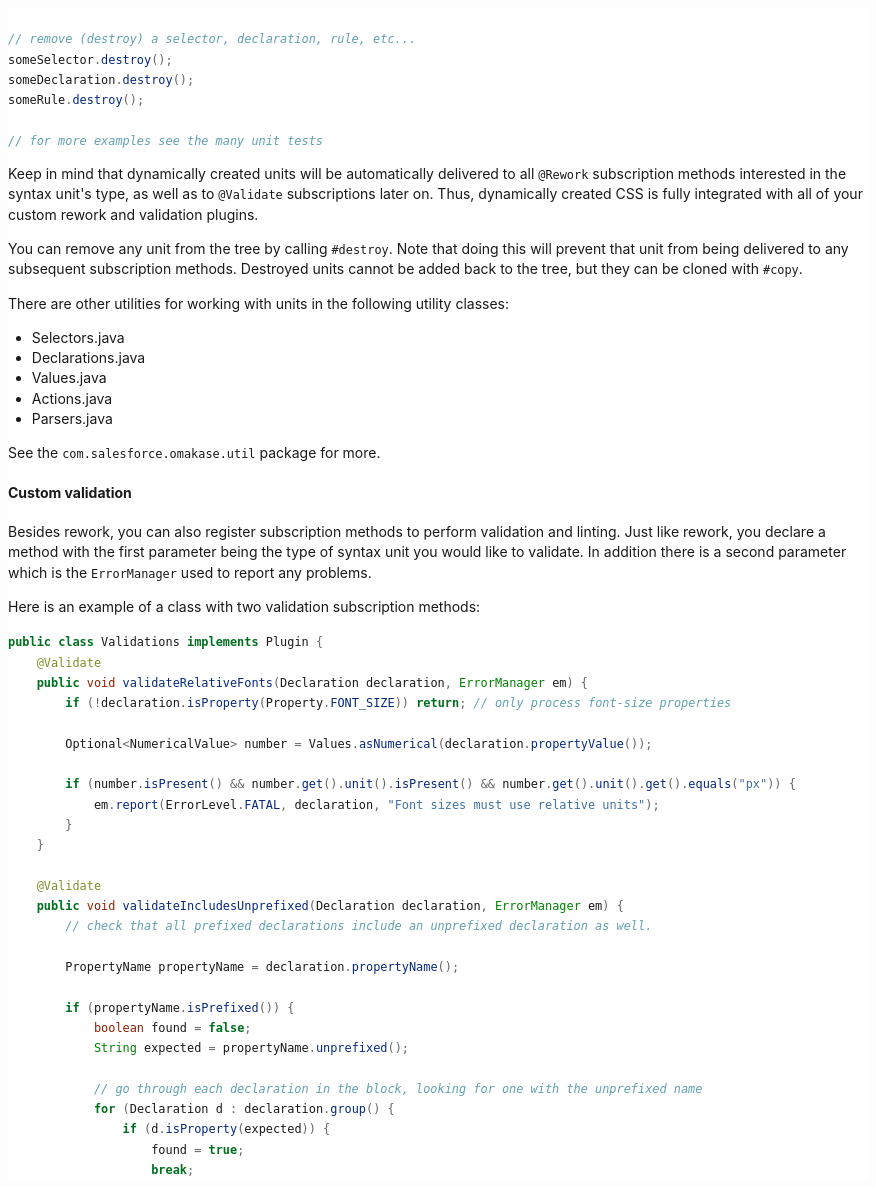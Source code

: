 ```java

// remove (destroy) a selector, declaration, rule, etc...
someSelector.destroy();
someDeclaration.destroy();
someRule.destroy();

// for more examples see the many unit tests
```

Keep in mind that dynamically created units will be automatically delivered to all `@Rework` subscription methods interested in the syntax unit's type, as well as to `@Validate` subscriptions later on. Thus, dynamically created CSS is fully integrated with all of your custom rework and validation plugins.

You can remove any unit from the tree by calling `#destroy`. Note that doing this will prevent that unit from being delivered to any subsequent subscription methods. Destroyed units cannot be added back to the tree, but they can be cloned with `#copy`.

There are other utilities for working with units in the following utility classes:

- Selectors.java
- Declarations.java
- Values.java
- Actions.java
- Parsers.java

See the `com.salesforce.omakase.util` package for more.

#### Custom validation

Besides rework, you can also register subscription methods to perform validation and linting. Just like rework, you declare a method with the first parameter being the type of syntax unit you would like to validate. In addition there is a second parameter which is the `ErrorManager` used to report any problems.

Here is an example of a class with two validation subscription methods:

```java
public class Validations implements Plugin {
    @Validate
    public void validateRelativeFonts(Declaration declaration, ErrorManager em) {
        if (!declaration.isProperty(Property.FONT_SIZE)) return; // only process font-size properties

        Optional<NumericalValue> number = Values.asNumerical(declaration.propertyValue());

        if (number.isPresent() && number.get().unit().isPresent() && number.get().unit().get().equals("px")) {
            em.report(ErrorLevel.FATAL, declaration, "Font sizes must use relative units");
        }
    }

    @Validate
    public void validateIncludesUnprefixed(Declaration declaration, ErrorManager em) {
        // check that all prefixed declarations include an unprefixed declaration as well.

        PropertyName propertyName = declaration.propertyName();

        if (propertyName.isPrefixed()) {
            boolean found = false;
            String expected = propertyName.unprefixed();

            // go through each declaration in the block, looking for one with the unprefixed name
            for (Declaration d : declaration.group() {
                if (d.isProperty(expected)) {
                    found = true;
                    break;
```